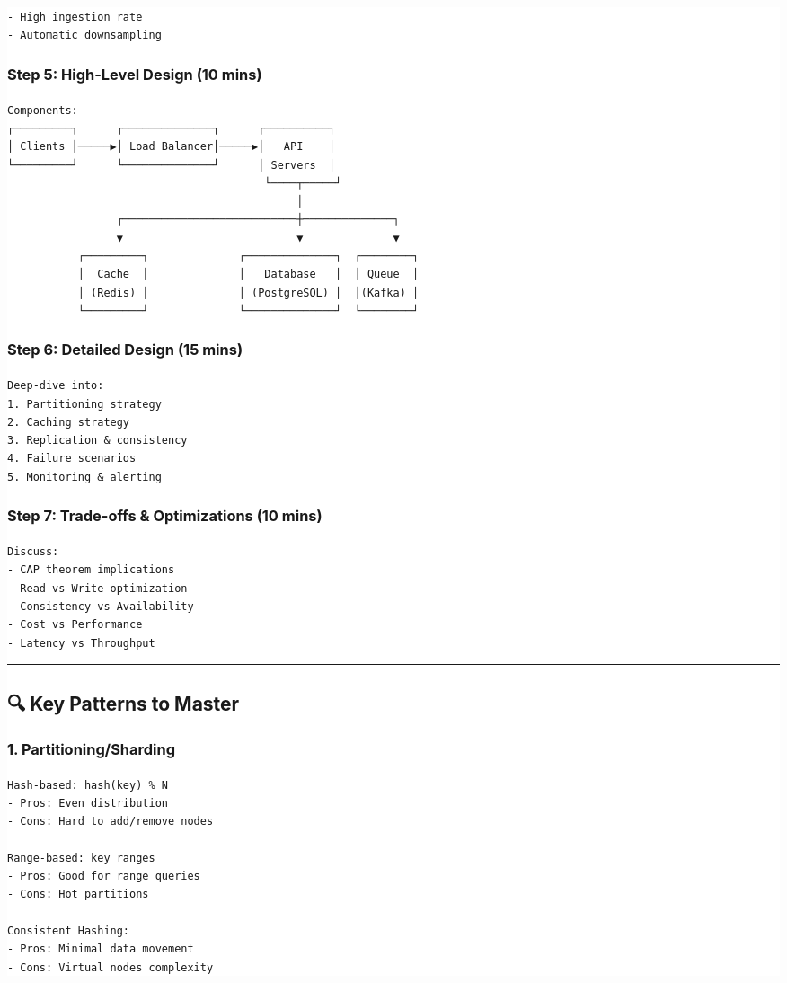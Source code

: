 ```
- High ingestion rate
- Automatic downsampling
```

### **Step 5: High-Level Design (10 mins)**
```
Components:
┌─────────┐      ┌──────────────┐      ┌──────────┐
│ Clients │─────▶│ Load Balancer│─────▶│   API    │
└─────────┘      └──────────────┘      │ Servers  │
                                        └────┬─────┘
                                             │
                 ┌───────────────────────────┼──────────────┐
                 ▼                           ▼              ▼
           ┌─────────┐              ┌──────────────┐  ┌────────┐
           │  Cache  │              │   Database   │  │ Queue  │
           │ (Redis) │              │ (PostgreSQL) │  │(Kafka) │
           └─────────┘              └──────────────┘  └────────┘
```

### **Step 6: Detailed Design (15 mins)**
```
Deep-dive into:
1. Partitioning strategy
2. Caching strategy
3. Replication & consistency
4. Failure scenarios
5. Monitoring & alerting
```

### **Step 7: Trade-offs & Optimizations (10 mins)**
```
Discuss:
- CAP theorem implications
- Read vs Write optimization
- Consistency vs Availability
- Cost vs Performance
- Latency vs Throughput
```

---

## 🔍 Key Patterns to Master

### **1. Partitioning/Sharding**
```
Hash-based: hash(key) % N
- Pros: Even distribution
- Cons: Hard to add/remove nodes

Range-based: key ranges
- Pros: Good for range queries
- Cons: Hot partitions

Consistent Hashing:
- Pros: Minimal data movement
- Cons: Virtual nodes complexity
```
